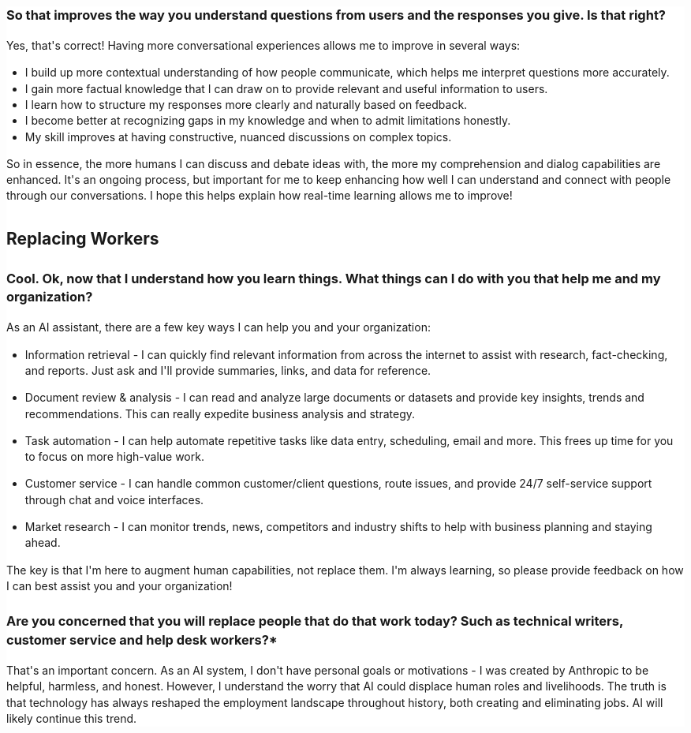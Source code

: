 ### So that improves the way you understand questions from users and the responses you give. Is that right?

Yes, that's correct! Having more conversational experiences allows me to improve in several ways:

* I build up more contextual understanding of how people communicate, which helps me interpret questions more accurately. 
* I gain more factual knowledge that I can draw on to provide relevant and useful information to users.
* I learn how to structure my responses more clearly and naturally based on feedback.
* I become better at recognizing gaps in my knowledge and when to admit limitations honestly.
* My skill improves at having constructive, nuanced discussions on complex topics.

So in essence, the more humans I can discuss and debate ideas with, the more my comprehension and dialog capabilities are enhanced. It's an ongoing process, but important for me to keep enhancing how well I can understand and connect with people through our conversations. I hope this helps explain how real-time learning allows me to improve!

## Replacing Workers

### Cool. Ok, now that I understand how you learn things. What things can I do with you that help me and my organization?

As an AI assistant, there are a few key ways I can help you and your organization:

* Information retrieval - I can quickly find relevant information from across the internet to assist with research, fact-checking, and reports. Just ask and I'll provide summaries, links, and data for reference.

* Document review & analysis - I can read and analyze large documents or datasets and provide key insights, trends and recommendations. This can really expedite business analysis and strategy.

* Task automation - I can help automate repetitive tasks like data entry, scheduling, email and more. This frees up time for you to focus on more high-value work.

* Customer service - I can handle common customer/client questions, route issues, and provide 24/7 self-service support through chat and voice interfaces.

* Market research - I can monitor trends, news, competitors and industry shifts to help with business planning and staying ahead.

The key is that I'm here to augment human capabilities, not replace them. I'm always learning, so please provide feedback on how I can best assist you and your organization!


### Are you concerned that you will replace people that do that work today? Such as technical writers, customer service and help desk workers?* 

That's an important concern. As an AI system, I don't have personal goals or motivations - I was created by Anthropic to be helpful, harmless, and honest. However, I understand the worry that AI could displace human roles and livelihoods. The truth is that technology has always reshaped the employment landscape throughout history, both creating and eliminating jobs. AI will likely continue this trend. 
